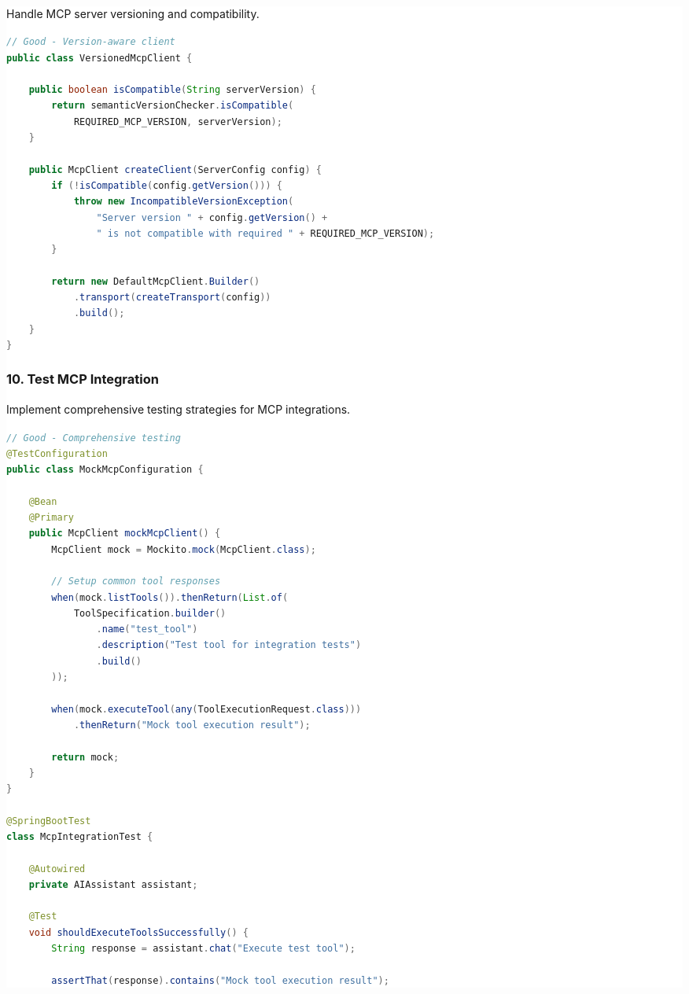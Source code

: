 Handle MCP server versioning and compatibility.

```java
// Good - Version-aware client
public class VersionedMcpClient {

    public boolean isCompatible(String serverVersion) {
        return semanticVersionChecker.isCompatible(
            REQUIRED_MCP_VERSION, serverVersion);
    }

    public McpClient createClient(ServerConfig config) {
        if (!isCompatible(config.getVersion())) {
            throw new IncompatibleVersionException(
                "Server version " + config.getVersion() +
                " is not compatible with required " + REQUIRED_MCP_VERSION);
        }

        return new DefaultMcpClient.Builder()
            .transport(createTransport(config))
            .build();
    }
}
```

### 10. Test MCP Integration

Implement comprehensive testing strategies for MCP integrations.

```java
// Good - Comprehensive testing
@TestConfiguration
public class MockMcpConfiguration {

    @Bean
    @Primary
    public McpClient mockMcpClient() {
        McpClient mock = Mockito.mock(McpClient.class);

        // Setup common tool responses
        when(mock.listTools()).thenReturn(List.of(
            ToolSpecification.builder()
                .name("test_tool")
                .description("Test tool for integration tests")
                .build()
        ));

        when(mock.executeTool(any(ToolExecutionRequest.class)))
            .thenReturn("Mock tool execution result");

        return mock;
    }
}

@SpringBootTest
class McpIntegrationTest {

    @Autowired
    private AIAssistant assistant;

    @Test
    void shouldExecuteToolsSuccessfully() {
        String response = assistant.chat("Execute test tool");

        assertThat(response).contains("Mock tool execution result");
```